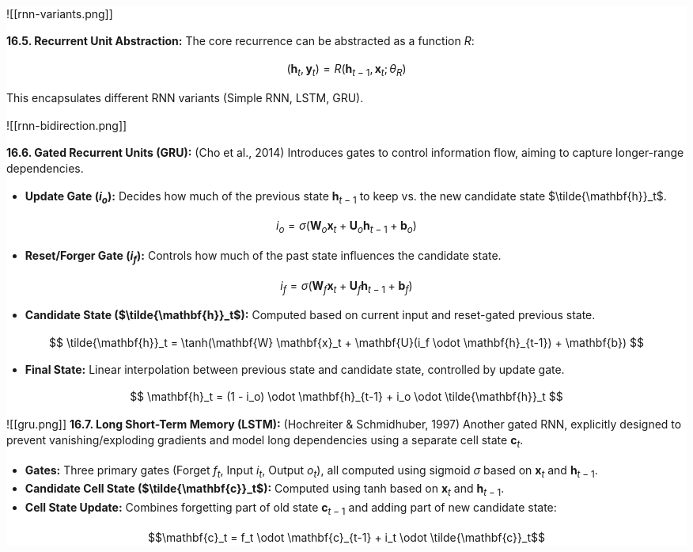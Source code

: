 ![[rnn-variants.png]]

**16.5. Recurrent Unit Abstraction:** The core recurrence can be abstracted as a function $R$:

$$(\mathbf{h}_t, \mathbf{y}_t) = R(\mathbf{h}_{t-1}, \mathbf{x}_t; \theta_R)$$

This encapsulates different RNN variants (Simple RNN, LSTM, GRU).

![[rnn-bidirection.png]]

**16.6. Gated Recurrent Units (GRU):** (Cho et al., 2014) Introduces gates to control information flow, aiming to capture longer-range dependencies.

- **Update Gate ($i_o$):** Decides how much of the previous state $\mathbf{h}_{t-1}$ to keep vs. the new candidate state $\tilde{\mathbf{h}}_t$. 

$$
i_o = \sigma(\mathbf{W}_o \mathbf{x}_t + \mathbf{U}_o \mathbf{h}_{t-1} + \mathbf{b}_o)
$$

- **Reset/Forger Gate ($i_f$):** Controls how much of the past state influences the candidate state.

$$
i_f = \sigma(\mathbf{W}_f \mathbf{x}_t + \mathbf{U}_f \mathbf{h}_{t-1} + \mathbf{b}_f)
$$

- **Candidate State ($\tilde{\mathbf{h}}_t$):** Computed based on current input and reset-gated previous state. 

$$
\tilde{\mathbf{h}}_t = \tanh(\mathbf{W} \mathbf{x}_t + \mathbf{U}(i_f \odot \mathbf{h}_{t-1}) + \mathbf{b})
$$

- **Final State:** Linear interpolation between previous state and candidate state, controlled by update gate.

$$
\mathbf{h}_t = (1 - i_o) \odot \mathbf{h}_{t-1} + i_o \odot \tilde{\mathbf{h}}_t
$$


![[gru.png]]
**16.7. Long Short-Term Memory (LSTM):** (Hochreiter & Schmidhuber, 1997) Another gated RNN, explicitly designed to prevent vanishing/exploding gradients and model long dependencies using a separate cell state $\mathbf{c}_t$.

- **Gates:** Three primary gates (Forget $f_t$, Input $i_t$, Output $o_t$), all computed using sigmoid $\sigma$ based on $\mathbf{x}_t$ and $\mathbf{h}_{t-1}$.
- **Candidate Cell State ($\tilde{\mathbf{c}}_t$):** Computed using tanh based on $\mathbf{x}_t$ and $\mathbf{h}_{t-1}$.
- **Cell State Update:** Combines forgetting part of old state $\mathbf{c}_{t-1}$ and adding part of new candidate state:

$$\mathbf{c}_t = f_t \odot \mathbf{c}_{t-1} + i_t \odot \tilde{\mathbf{c}}_t$$
